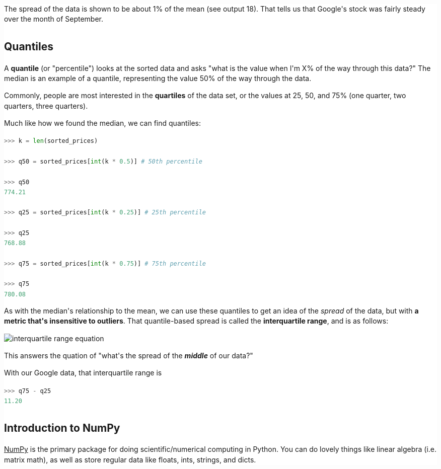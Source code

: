 The spread of the data is shown to be about 1% of the mean (see output 18).
That tells us that Google's stock was fairly steady over the month of September.

## Quantiles

A **quantile** (or "percentile") looks at the sorted data and asks "what is the value when I'm X% of the way through this data?"
The median is an example of a quantile, representing the value 50% of the way through the data.

Commonly, people are most interested in the **quartiles** of the data set, or the values at 25, 50, and 75% (one quarter, two quarters, three quarters).

Much like how we found the median, we can find quantiles:

```python
>>> k = len(sorted_prices)

>>> q50 = sorted_prices[int(k * 0.5)] # 50th percentile

>>> q50
774.21

>>> q25 = sorted_prices[int(k * 0.25)] # 25th percentile

>>> q25
768.88

>>> q75 = sorted_prices[int(k * 0.75)] # 75th percentile

>>> q75
780.08
```

As with the median's relationship to the mean, we can use these quantiles to get an idea of the _spread_ of the data, but with **a metric that's insensitive to outliers**.
That quantile-based spread is called the **interquartile range**, and is as follows:

![interquartile range equation](http://www.sciweavers.org/upload/Tex2Img_1517534056/render.png)

This answers the quation of "what's the spread of the _**middle**_ of our data?"

With our Google data, that interquartile range is

```python
>>> q75 - q25
11.20
```

## Introduction to NumPy

[NumPy](http://www.numpy.org/) is the primary package for doing scientific/numerical computing in Python.
You can do lovely things like linear algebra (i.e. matrix math), as well as store regular data like floats, ints, strings, and dicts.
